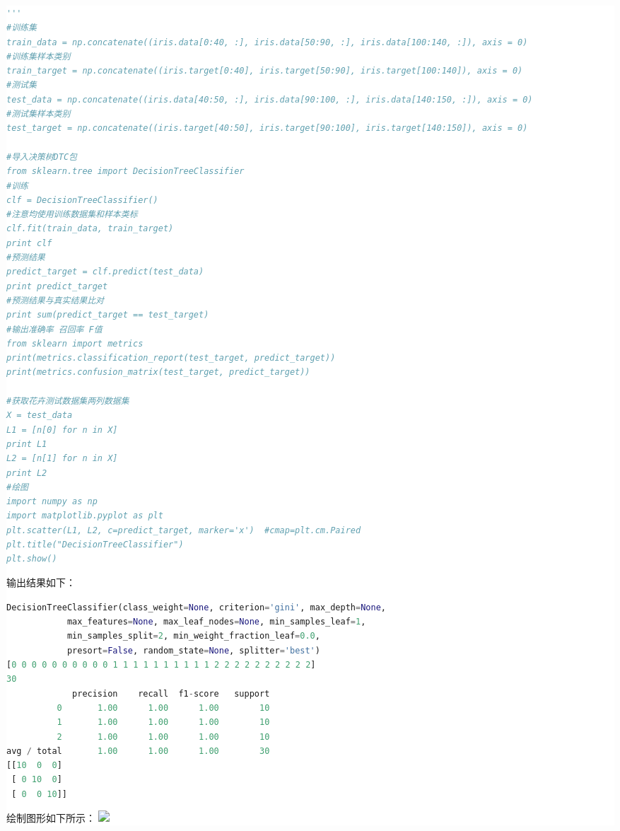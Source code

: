 ```python
'''
#训练集
train_data = np.concatenate((iris.data[0:40, :], iris.data[50:90, :], iris.data[100:140, :]), axis = 0)
#训练集样本类别
train_target = np.concatenate((iris.target[0:40], iris.target[50:90], iris.target[100:140]), axis = 0)
#测试集
test_data = np.concatenate((iris.data[40:50, :], iris.data[90:100, :], iris.data[140:150, :]), axis = 0)
#测试集样本类别
test_target = np.concatenate((iris.target[40:50], iris.target[90:100], iris.target[140:150]), axis = 0)

#导入决策树DTC包
from sklearn.tree import DecisionTreeClassifier
#训练
clf = DecisionTreeClassifier()
#注意均使用训练数据集和样本类标
clf.fit(train_data, train_target)
print clf
#预测结果
predict_target = clf.predict(test_data)
print predict_target
#预测结果与真实结果比对
print sum(predict_target == test_target)
#输出准确率 召回率 F值
from sklearn import metrics
print(metrics.classification_report(test_target, predict_target))
print(metrics.confusion_matrix(test_target, predict_target))

#获取花卉测试数据集两列数据集
X = test_data
L1 = [n[0] for n in X]
print L1
L2 = [n[1] for n in X]
print L2
#绘图
import numpy as np
import matplotlib.pyplot as plt
plt.scatter(L1, L2, c=predict_target, marker='x')  #cmap=plt.cm.Paired
plt.title("DecisionTreeClassifier")
plt.show()
```
输出结果如下：
```python
DecisionTreeClassifier(class_weight=None, criterion='gini', max_depth=None,
            max_features=None, max_leaf_nodes=None, min_samples_leaf=1,
            min_samples_split=2, min_weight_fraction_leaf=0.0,
            presort=False, random_state=None, splitter='best')
[0 0 0 0 0 0 0 0 0 0 1 1 1 1 1 1 1 1 1 1 2 2 2 2 2 2 2 2 2 2]
30
             precision    recall  f1-score   support
          0       1.00      1.00      1.00        10
          1       1.00      1.00      1.00        10
          2       1.00      1.00      1.00        10
avg / total       1.00      1.00      1.00        30
[[10  0  0]
 [ 0 10  0]
 [ 0  0 10]]
```
绘制图形如下所示：
![](https://img-blog.csdn.net/20161015120524685)